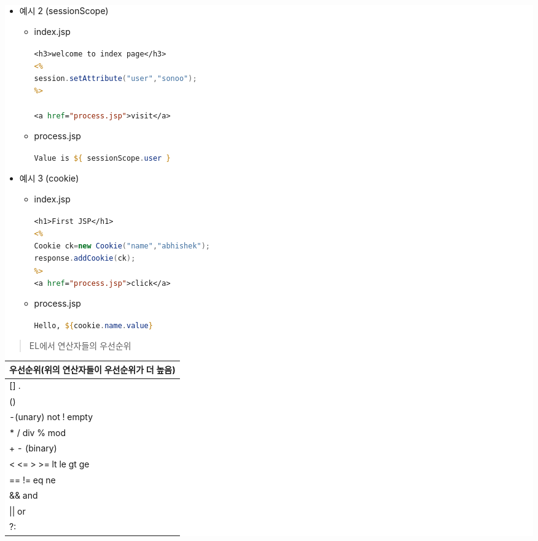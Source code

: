     

- 예시 2 (sessionScope)

  - index.jsp

    ~~~jsp
    <h3>welcome to index page</h3>  
    <%  
    session.setAttribute("user","sonoo");  
    %>  
      
    <a href="process.jsp">visit</a> 
    ~~~

  - process.jsp

    ~~~jsp
    Value is ${ sessionScope.user }  
    ~~~



- 예시 3 (cookie)

  - index.jsp

    ~~~jsp
    <h1>First JSP</h1>  
    <%  
    Cookie ck=new Cookie("name","abhishek");  
    response.addCookie(ck);  
    %>  
    <a href="process.jsp">click</a>  
    ~~~

  - process.jsp

    ~~~jsp
    Hello, ${cookie.name.value}  
    ~~~

    

> EL에서 연산자들의 우선순위

| 우선순위(위의 연산자들이 우선순위가 더 높음) |
| -------------------------------------------- |
| [] .                                         |
| ()                                           |
| -(unary) not ! empty                         |
| * / div % mod                                |
| + - (binary)                                 |
| < <= > >= lt le gt ge                        |
| == != eq ne                                  |
| && and                                       |
| \|\| or                                      |
| ?:                                           |
